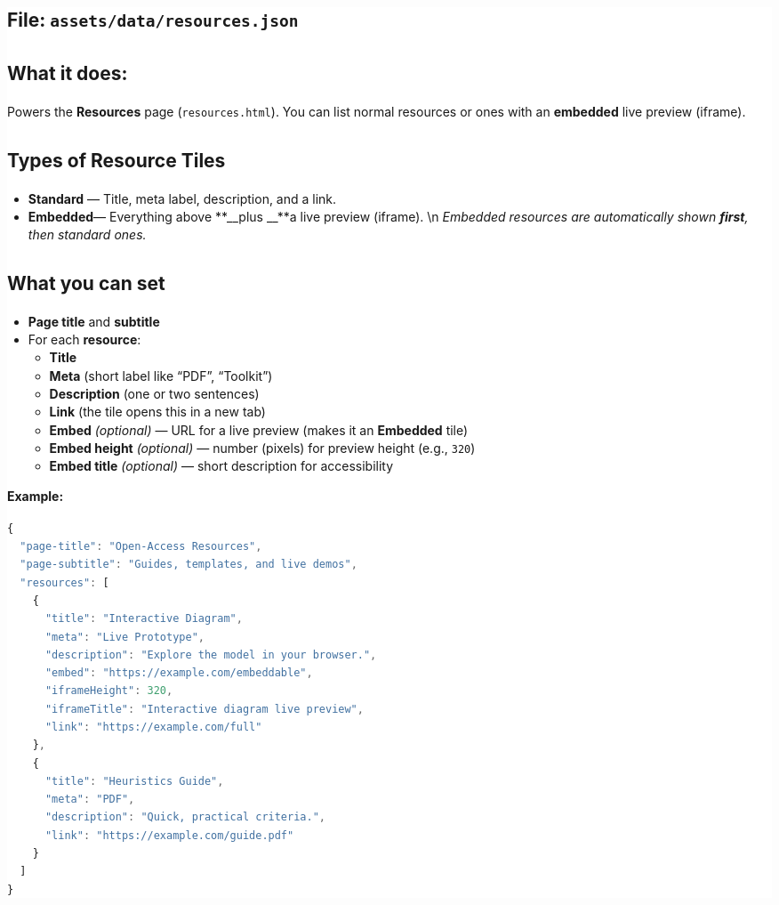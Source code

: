 ## **File:** `assets/data/resources.json`

## **What it does:**

Powers the **Resources** page (`resources.html`). You can list normal resources or ones with an **embedded** live preview (iframe).

## Types of Resource Tiles

* **Standard** — Title, meta label, description, and a link.
* **Embedded**— Everything above \*\*__plus __\*\*a live preview (iframe). \n *Embedded resources are automatically shown **first**, then standard ones.*

## What you can set

* **Page title** and **subtitle**
* For each **resource**:
  * **Title**
  * **Meta** (short label like “PDF”, “Toolkit”)
  * **Description** (one or two sentences)
  * **Link** (the tile opens this in a new tab)
  * **Embed** *(optional)* — URL for a live preview (makes it an **Embedded** tile)
  * **Embed height** *(optional)* — number (pixels) for preview height (e.g., `320`)
  * **Embed title** *(optional)* — short description for accessibility

**Example:**

```javascript
{
  "page-title": "Open-Access Resources",
  "page-subtitle": "Guides, templates, and live demos",
  "resources": [
    {
      "title": "Interactive Diagram",
      "meta": "Live Prototype",
      "description": "Explore the model in your browser.",
      "embed": "https://example.com/embeddable",
      "iframeHeight": 320,
      "iframeTitle": "Interactive diagram live preview",
      "link": "https://example.com/full"
    },
    {
      "title": "Heuristics Guide",
      "meta": "PDF",
      "description": "Quick, practical criteria.",
      "link": "https://example.com/guide.pdf"
    }
  ]
}
```
